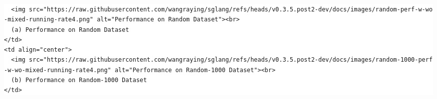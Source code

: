       <img src="https://raw.githubusercontent.com/wangraying/sglang/refs/heads/v0.3.5.post2-dev/docs/images/random-perf-w-wo-mixed-running-rate4.png" alt="Performance on Random Dataset"><br>
      (a) Performance on Random Dataset
    </td>
    <td align="center">
      <img src="https://raw.githubusercontent.com/wangraying/sglang/refs/heads/v0.3.5.post2-dev/docs/images/random-1000-perf-w-wo-mixed-running-rate4.png" alt="Performance on Random-1000 Dataset"><br>
      (b) Performance on Random-1000 Dataset
    </td>
  </tr>
  <tr>
    <td align="center">